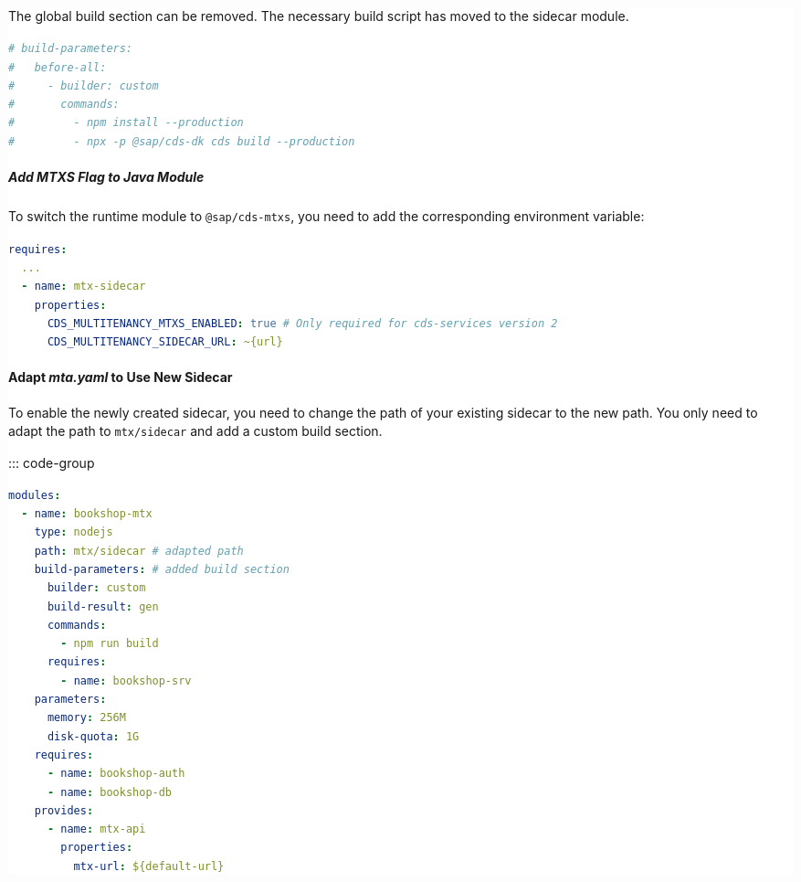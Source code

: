 The global build section can be removed. The necessary build script has moved to the sidecar module.

```yaml
# build-parameters:
#   before-all:
#     - builder: custom
#       commands:
#         - npm install --production
#         - npx -p @sap/cds-dk cds build --production
```

##### Add MTXS Flag to Java Module

To switch the runtime module to `@sap/cds-mtxs`, you need to add the corresponding environment variable:

```yaml
requires:
  ...
  - name: mtx-sidecar
    properties:
      CDS_MULTITENANCY_MTXS_ENABLED: true # Only required for cds-services version 2
      CDS_MULTITENANCY_SIDECAR_URL: ~{url}
```

#### Adapt _mta.yaml_ to Use New Sidecar

To enable the newly created sidecar, you need to change the path of your existing sidecar to the new path.
You only need to adapt the path to `mtx/sidecar` and add a custom build section.

::: code-group

```yaml [mta.yaml]
modules:
  - name: bookshop-mtx
    type: nodejs
    path: mtx/sidecar # adapted path
    build-parameters: # added build section
      builder: custom
      build-result: gen
      commands:
        - npm run build
      requires:
        - name: bookshop-srv
    parameters:
      memory: 256M
      disk-quota: 1G
    requires:
      - name: bookshop-auth
      - name: bookshop-db
    provides:
      - name: mtx-api
        properties:
          mtx-url: ${default-url}
```
